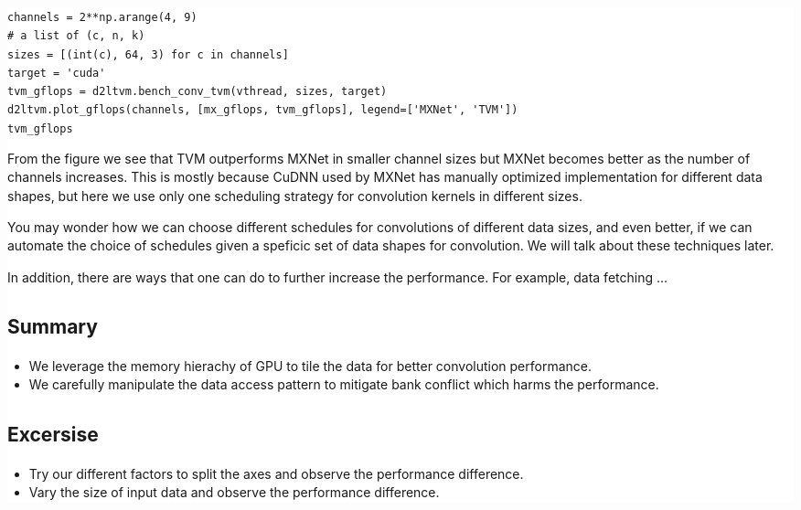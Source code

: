 ```{.python .input  n=7}
channels = 2**np.arange(4, 9)
# a list of (c, n, k)
sizes = [(int(c), 64, 3) for c in channels]
target = 'cuda'
tvm_gflops = d2ltvm.bench_conv_tvm(vthread, sizes, target)
d2ltvm.plot_gflops(channels, [mx_gflops, tvm_gflops], legend=['MXNet', 'TVM'])
tvm_gflops
```

From the figure we see that TVM outperforms MXNet in smaller channel sizes but MXNet becomes better as the number of channels increases. This is mostly because CuDNN used by MXNet has manually optimized implementation for different data shapes, but here we use only one scheduling strategy for convolution kernels in different sizes.

You may wonder how we can choose different schedules for convolutions of different data sizes, and even better, if we can automate the choice of schedules given a speficic set of data shapes for convolution. We will talk about these techniques later.

In addition, there are ways that one can do to further increase the performance. For example, data fetching ...

## Summary
- We leverage the memory hierachy of GPU to tile the data for better convolution performance.
- We carefully manipulate the data access pattern to mitigate bank conflict which harms the performance.

## Excersise
- Try our different factors to split the axes and observe the performance difference.
- Vary the size of input data and observe the performance difference.
